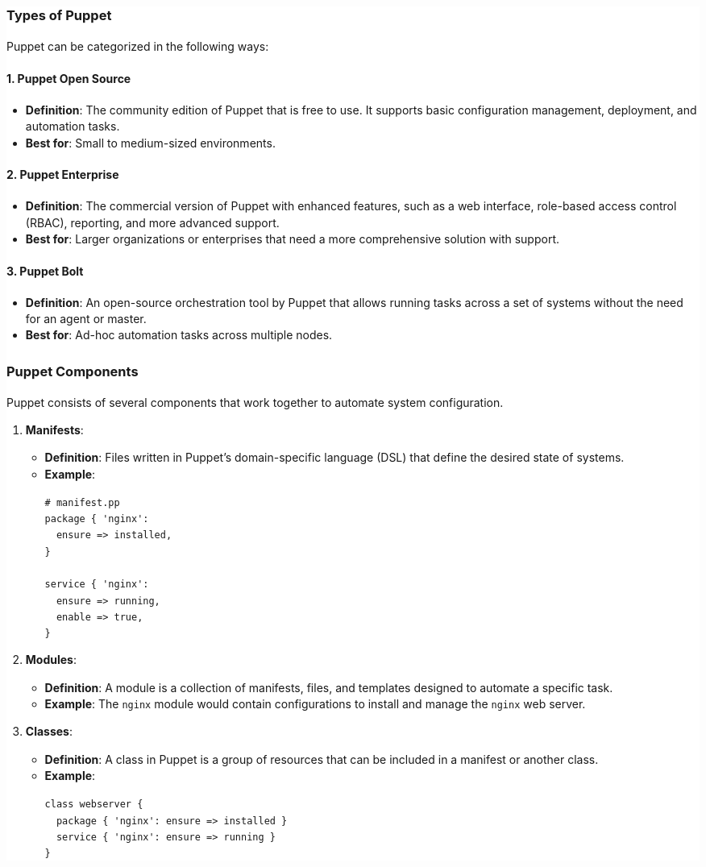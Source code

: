 

### **Types of Puppet**
Puppet can be categorized in the following ways:

#### **1. Puppet Open Source**
- **Definition**: The community edition of Puppet that is free to use. It supports basic configuration management, deployment, and automation tasks.
- **Best for**: Small to medium-sized environments.

#### **2. Puppet Enterprise**
- **Definition**: The commercial version of Puppet with enhanced features, such as a web interface, role-based access control (RBAC), reporting, and more advanced support.
- **Best for**: Larger organizations or enterprises that need a more comprehensive solution with support.

#### **3. Puppet Bolt**
- **Definition**: An open-source orchestration tool by Puppet that allows running tasks across a set of systems without the need for an agent or master.
- **Best for**: Ad-hoc automation tasks across multiple nodes.




### **Puppet Components**

Puppet consists of several components that work together to automate system configuration.

1. **Manifests**:
   - **Definition**: Files written in Puppet’s domain-specific language (DSL) that define the desired state of systems.
   - **Example**:
     ```puppet
     # manifest.pp
     package { 'nginx':
       ensure => installed,
     }
     
     service { 'nginx':
       ensure => running,
       enable => true,
     }
     ```

2. **Modules**:
   - **Definition**: A module is a collection of manifests, files, and templates designed to automate a specific task.
   - **Example**: The `nginx` module would contain configurations to install and manage the `nginx` web server.

3. **Classes**:
   - **Definition**: A class in Puppet is a group of resources that can be included in a manifest or another class.
   - **Example**:
     ```puppet
     class webserver {
       package { 'nginx': ensure => installed }
       service { 'nginx': ensure => running }
     }
     ```
